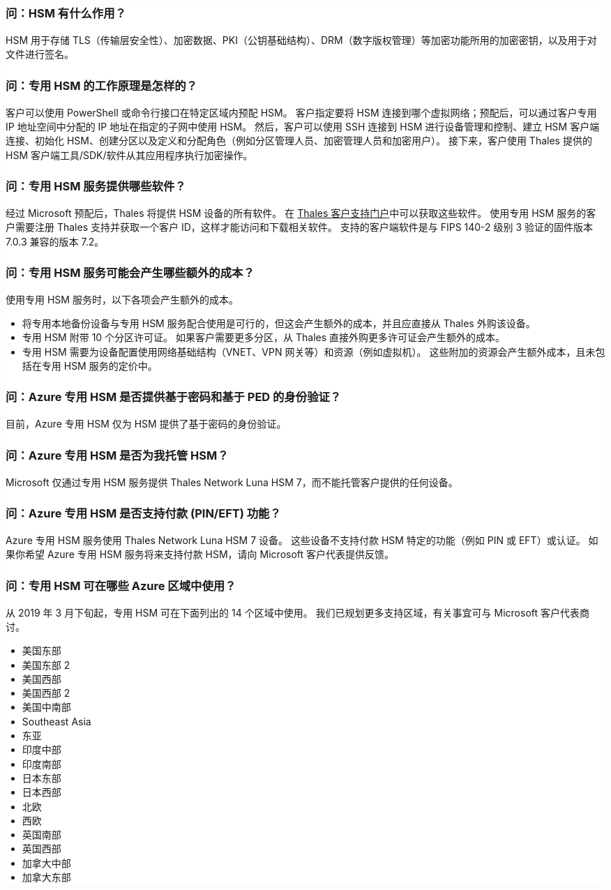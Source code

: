 ### <a name="q-what-is-an-hsm-used-for"></a>问：HSM 有什么作用？

HSM 用于存储 TLS（传输层安全性）、加密数据、PKI（公钥基础结构）、DRM（数字版权管理）等加密功能所用的加密密钥，以及用于对文件进行签名。

### <a name="q-how-does-dedicated-hsm-work"></a>问：专用 HSM 的工作原理是怎样的？

客户可以使用 PowerShell 或命令行接口在特定区域内预配 HSM。 客户指定要将 HSM 连接到哪个虚拟网络；预配后，可以通过客户专用 IP 地址空间中分配的 IP 地址在指定的子网中使用 HSM。 然后，客户可以使用 SSH 连接到 HSM 进行设备管理和控制、建立 HSM 客户端连接、初始化 HSM、创建分区以及定义和分配角色（例如分区管理人员、加密管理人员和加密用户）。 接下来，客户使用 Thales 提供的 HSM 客户端工具/SDK/软件从其应用程序执行加密操作。

### <a name="q-what-software-is-provided-with-the-dedicated-hsm-service"></a>问：专用 HSM 服务提供哪些软件？

经过 Microsoft 预配后，Thales 将提供 HSM 设备的所有软件。 在 [Thales 客户支持门户](https://supportportal.gemalto.com/csm/)中可以获取这些软件。 使用专用 HSM 服务的客户需要注册 Thales 支持并获取一个客户 ID，这样才能访问和下载相关软件。 支持的客户端软件是与 FIPS 140-2 级别 3 验证的固件版本 7.0.3 兼容的版本 7.2。 

### <a name="q-what-extra-costs-may-be-incurred-with-dedicated-hsm-service"></a>问：专用 HSM 服务可能会产生哪些额外的成本？

使用专用 HSM 服务时，以下各项会产生额外的成本。 
* 将专用本地备份设备与专用 HSM 服务配合使用是可行的，但这会产生额外的成本，并且应直接从 Thales 外购该设备。
* 专用 HSM 附带 10 个分区许可证。 如果客户需要更多分区，从 Thales 直接外购更多许可证会产生额外的成本。
* 专用 HSM 需要为设备配置使用网络基础结构（VNET、VPN 网关等）和资源（例如虚拟机）。 这些附加的资源会产生额外成本，且未包括在专用 HSM 服务的定价中。

### <a name="q-does-azure-dedicated-hsm-offer-password-based-and-ped-based-authentication"></a>问：Azure 专用 HSM 是否提供基于密码和基于 PED 的身份验证？

目前，Azure 专用 HSM 仅为 HSM 提供了基于密码的身份验证。

### <a name="q-will-azure-dedicated-hsm-host-my-hsms-for-me"></a>问：Azure 专用 HSM 是否为我托管 HSM？

Microsoft 仅通过专用 HSM 服务提供 Thales Network Luna HSM 7，而不能托管客户提供的任何设备。

### <a name="q-does-azure-dedicated-hsm-support-payment-pineft-features"></a>问：Azure 专用 HSM 是否支持付款 (PIN/EFT) 功能？

Azure 专用 HSM 服务使用 Thales Network Luna HSM 7 设备。 这些设备不支持付款 HSM 特定的功能（例如 PIN 或 EFT）或认证。 如果你希望 Azure 专用 HSM 服务将来支持付款 HSM，请向 Microsoft 客户代表提供反馈。

### <a name="q-which-azure-regions-is-dedicated-hsm-available-in"></a>问：专用 HSM 可在哪些 Azure 区域中使用？

从 2019 年 3 月下旬起，专用 HSM 可在下面列出的 14 个区域中使用。 我们已规划更多支持区域，有关事宜可与 Microsoft 客户代表商讨。

* 美国东部
* 美国东部 2
* 美国西部
* 美国西部 2
* 美国中南部
* Southeast Asia
* 东亚
* 印度中部
* 印度南部
* 日本东部
* 日本西部
* 北欧
* 西欧
* 英国南部
* 英国西部
* 加拿大中部
* 加拿大东部